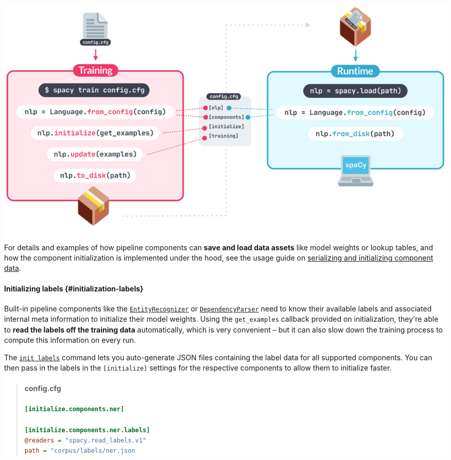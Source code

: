 ![Illustration of pipeline lifecycle](../images/lifecycle.svg)

<Infobox title="How components save and load data" emoji="📖">

For details and examples of how pipeline components can **save and load data
assets** like model weights or lookup tables, and how the component
initialization is implemented under the hood, see the usage guide on
[serializing and initializing component data](/usage/processing-pipelines#component-data-initialization).

</Infobox>

#### Initializing labels {#initialization-labels}

Built-in pipeline components like the
[`EntityRecognizer`](/api/entityrecognizer) or
[`DependencyParser`](/api/dependencyparser) need to know their available labels
and associated internal meta information to initialize their model weights.
Using the `get_examples` callback provided on initialization, they're able to
**read the labels off the training data** automatically, which is very
convenient – but it can also slow down the training process to compute this
information on every run.

The [`init labels`](/api/cli#init-labels) command lets you auto-generate JSON
files containing the label data for all supported components. You can then pass
in the labels in the `[initialize]` settings for the respective components to
allow them to initialize faster.

> #### config.cfg
>
> ```ini
> [initialize.components.ner]
>
> [initialize.components.ner.labels]
> @readers = "spacy.read_labels.v1"
> path = "corpus/labels/ner.json
> ```
